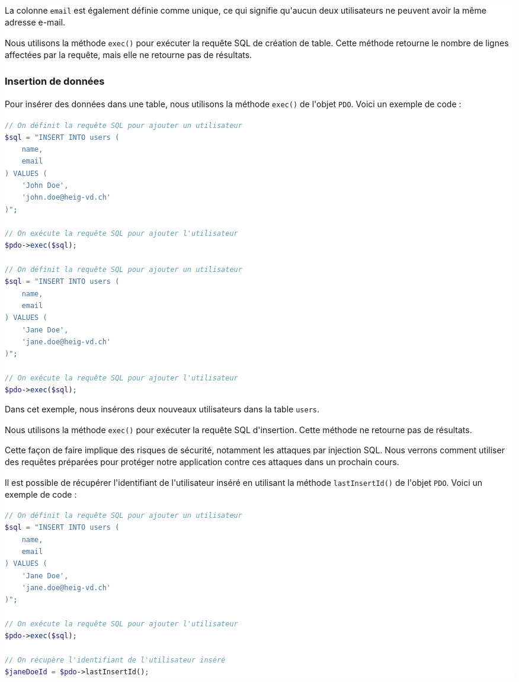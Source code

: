 La colonne `email` est également définie comme unique, ce qui signifie qu'aucun
deux utilisateurs ne peuvent avoir la même adresse e-mail.

Nous utilisons la méthode `exec()` pour exécuter la requête SQL de création de
table. Cette méthode retourne le nombre de lignes affectées par la requête, mais
elle ne retourne pas de résultats.

### Insertion de données

Pour insérer des données dans une table, nous utilisons la méthode `exec()` de
l'objet `PDO`. Voici un exemple de code :

```php
// On définit la requête SQL pour ajouter un utilisateur
$sql = "INSERT INTO users (
    name,
    email
) VALUES (
    'John Doe',
    'john.doe@heig-vd.ch'
)";

// On exécute la requête SQL pour ajouter l'utilisateur
$pdo->exec($sql);

// On définit la requête SQL pour ajouter un utilisateur
$sql = "INSERT INTO users (
    name,
    email
) VALUES (
    'Jane Doe',
    'jane.doe@heig-vd.ch'
)";

// On exécute la requête SQL pour ajouter l'utilisateur
$pdo->exec($sql);
```

Dans cet exemple, nous insérons deux nouveaux utilisateurs dans la table
`users`.

Nous utilisons la méthode `exec()` pour exécuter la requête SQL d'insertion.
Cette méthode ne retourne pas de résultats.

Cette façon de faire implique des risques de sécurité, notamment les attaques
par injection SQL. Nous verrons comment utiliser des requêtes préparées pour
protéger notre application contre ces attaques dans un prochain cours.

Il est possible de récupérer l'identifiant de l'utilisateur inséré en utilisant
la méthode `lastInsertId()` de l'objet `PDO`. Voici un exemple de code :

```php
// On définit la requête SQL pour ajouter un utilisateur
$sql = "INSERT INTO users (
    name,
    email
) VALUES (
    'Jane Doe',
    'jane.doe@heig-vd.ch'
)";

// On exécute la requête SQL pour ajouter l'utilisateur
$pdo->exec($sql);

// On récupère l'identifiant de l'utilisateur inséré
$janeDoeId = $pdo->lastInsertId();

```